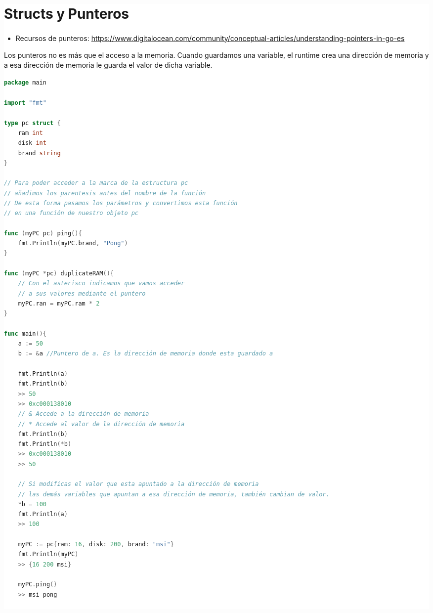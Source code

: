 # Structs y Punteros

- Recursos de punteros: https://www.digitalocean.com/community/conceptual-articles/understanding-pointers-in-go-es

Los punteros no es más que el acceso a la memoria. 
Cuando guardamos una variable, el runtime crea una dirección de memoria y a esa
dirección de memoria le guarda el valor de dicha variable. 

```Go
package main 

import "fmt"

type pc struct {
	ram int
	disk int
	brand string 
}

// Para poder acceder a la marca de la estructura pc
// añadimos los parentesis antes del nombre de la función
// De esta forma pasamos los parámetros y convertimos esta función 
// en una función de nuestro objeto pc

func (myPC pc) ping(){
	fmt.Println(myPC.brand, "Pong")
}

func (myPC *pc) duplicateRAM(){
	// Con el asterisco indicamos que vamos acceder
	// a sus valores mediante el puntero
	myPC.ran = myPC.ram * 2
}

func main(){
	a := 50
	b := &a //Puntero de a. Es la dirección de memoria donde esta guardado a
	
	fmt.Println(a)
	fmt.Println(b)
	>> 50
	>> 0xc000138010
	// & Accede a la dirección de memoria
	// * Accede al valor de la dirección de memoria
	fmt.Println(b)
	fmt.Println(*b)
	>> 0xc000138010
	>> 50
	
	// Si modificas el valor que esta apuntado a la dirección de memoria
	// las demás variables que apuntan a esa dirección de memoria, también cambian de valor.
	*b = 100 
	fmt.Println(a)
	>> 100 
	
	myPC := pc{ram: 16, disk: 200, brand: "msi"}
	fmt.Println(myPC)
	>> {16 200 msi}
	
	myPC.ping()
	>> msi pong
	
```